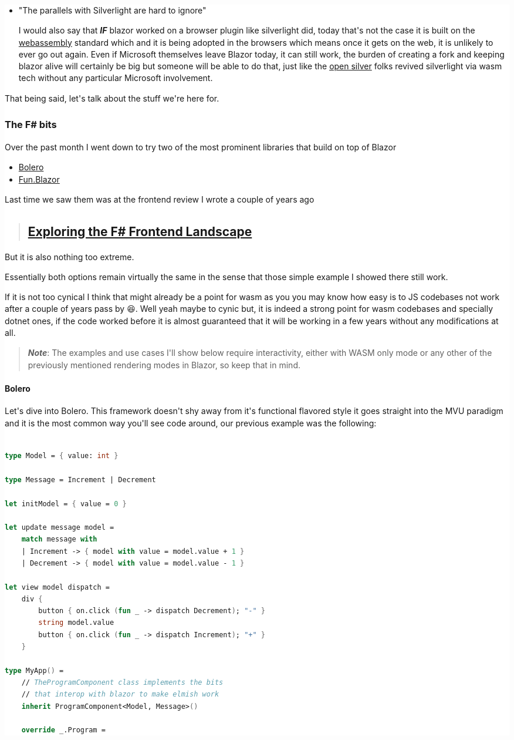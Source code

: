 - "The parallels with Silverlight are hard to ignore"

  I would also say that **_IF_** blazor worked on a browser plugin like silverlight did, today that's not the case it is built on the [webassembly] standard which and it is being adopted in the browsers which means once it gets on the web, it is unlikely to ever go out again. Even if Microsoft themselves leave Blazor today, it can still work, the burden of creating a fork and keeping blazor alive will certainly be big but someone will be able to do that, just like the [open silver] folks revived silverlight via wasm tech without any particular Microsoft involvement.

That being said, let's talk about the stuff we're here for.

### The F# bits

Over the past month I went down to try two of the most prominent libraries that build on top of Blazor

- [Bolero]
- [Fun.Blazor]

Last time we saw them was at the frontend review I wrote a couple of years ago

> ## [Exploring the F# Frontend Landscape](https://dev.to/tunaxor/exploring-the-f-frontend-landscape-13aa)

But it is also nothing too extreme.

Essentially both options remain virtually the same in the sense that those simple example I showed there still work.

If it is not too cynical I think that might already be a point for wasm as you you may know how easy is to JS codebases not work after a couple of years pass by 😆. Well yeah maybe to cynic but, it is indeed a strong point for wasm codebases and specially dotnet ones, if the code worked before it is almost guaranteed that it will be working in a few years without any modifications at all.

> **_Note_**: The examples and use cases I'll show below require interactivity, either with WASM only mode or any other of the previously mentioned rendering modes in Blazor, so keep that in mind.

#### Bolero

Let's dive into Bolero. This framework doesn't shy away from it's functional flavored style it goes straight into the MVU paradigm and it is the most common way you'll see code around, our previous example was the following:

```fsharp

type Model = { value: int }

type Message = Increment | Decrement

let initModel = { value = 0 }

let update message model =
    match message with
    | Increment -> { model with value = model.value + 1 }
    | Decrement -> { model with value = model.value - 1 }

let view model dispatch =
    div {
        button { on.click (fun _ -> dispatch Decrement); "-" }
        string model.value
        button { on.click (fun _ -> dispatch Increment); "+" }
    }

type MyApp() =
    // TheProgramComponent class implements the bits
    // that interop with blazor to make elmish work
    inherit ProgramComponent<Model, Message>()

    override _.Program =
```

[Fable Compiler]: https://fable.io/
[Blazor]: https://dotnet.microsoft.com/en-us/apps/aspnet/web-apps/blazor
[Bolero]: https://fsbolero.io/
[Fun.Blazor]: https://slaveoftime.github.io/Fun.Blazor.Docs/
[dotnet]: https://get.dot.net
[htmx]: https://htmx.org
[Dustin wrote a much better and comprehensive post about it]: https://dusted.codes/dotnet-blazor
[webassembly]: https://webassembly.org/
[open silver]: https://opensilver.net/
[reusable subscriptions]: https://elmish.github.io/elmish/docs/subscription.html#subscription-reusability
[Ryan Carniato]: https://twitter.com/RyanCarniato
